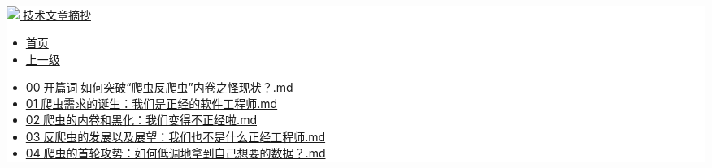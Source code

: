 <!DOCTYPE html>

<html xmlns="http://www.w3.org/1999/xhtml">
<head>
<head>
<meta content="text/html; charset=utf-8" http-equiv="Content-Type"/>
<meta content="width=device-width, initial-scale=1, maximum-scale=1.0, user-scalable=no" name="viewport"/>
<meta content="zh-cn" http-equiv="content-language"/>
<meta content="04 爬虫的首轮攻势：如何低调地拿到自己想要的数据？" name="description"/>
<link href="/static/favicon.png" rel="icon"/>
<title>04 爬虫的首轮攻势：如何低调地拿到自己想要的数据？ </title>
<link href="/static/index.css" rel="stylesheet"/>
<link href="/static/highlight.min.css" rel="stylesheet"/>
<script src="/static/highlight.min.js"></script>
<meta content="Hexo 4.2.0" name="generator"/>

</head>
<body>
<div class="book-container">
<div class="book-sidebar">
<div class="book-brand">
<a href="/">
<img src="/static/favicon.png"/>
<span>技术文章摘抄</span>
</a>
</div>
<div class="book-menu uncollapsible">
<ul class="uncollapsible">
<li><a class="current-tab" href="/">首页</a></li>
<li><a href="../">上一级</a></li>
</ul>
<ul class="uncollapsible">
<li>
<a class="menu-item" href="/%e4%b8%93%e6%a0%8f/%e5%8f%8d%e7%88%ac%e8%99%ab%e5%85%b5%e6%b3%95%e6%bc%94%e7%bb%8e20%e8%ae%b2/00%20%e5%bc%80%e7%af%87%e8%af%8d%20%e5%a6%82%e4%bd%95%e7%aa%81%e7%a0%b4%e2%80%9c%e7%88%ac%e8%99%ab%e5%8f%8d%e7%88%ac%e8%99%ab%e2%80%9d%e5%86%85%e5%8d%b7%e4%b9%8b%e6%80%aa%e7%8e%b0%e7%8a%b6%ef%bc%9f.md" id="00 开篇词 如何突破“爬虫反爬虫”内卷之怪现状？.md">00 开篇词 如何突破“爬虫反爬虫”内卷之怪现状？.md</a>
</li>
<li>
<a class="menu-item" href="/%e4%b8%93%e6%a0%8f/%e5%8f%8d%e7%88%ac%e8%99%ab%e5%85%b5%e6%b3%95%e6%bc%94%e7%bb%8e20%e8%ae%b2/01%20%e7%88%ac%e8%99%ab%e9%9c%80%e6%b1%82%e7%9a%84%e8%af%9e%e7%94%9f%ef%bc%9a%e6%88%91%e4%bb%ac%e6%98%af%e6%ad%a3%e7%bb%8f%e7%9a%84%e8%bd%af%e4%bb%b6%e5%b7%a5%e7%a8%8b%e5%b8%88.md" id="01 爬虫需求的诞生：我们是正经的软件工程师.md">01 爬虫需求的诞生：我们是正经的软件工程师.md</a>
</li>
<li>
<a class="menu-item" href="/%e4%b8%93%e6%a0%8f/%e5%8f%8d%e7%88%ac%e8%99%ab%e5%85%b5%e6%b3%95%e6%bc%94%e7%bb%8e20%e8%ae%b2/02%20%e7%88%ac%e8%99%ab%e7%9a%84%e5%86%85%e5%8d%b7%e5%92%8c%e9%bb%91%e5%8c%96%ef%bc%9a%e6%88%91%e4%bb%ac%e5%8f%98%e5%be%97%e4%b8%8d%e6%ad%a3%e7%bb%8f%e5%95%a6.md" id="02 爬虫的内卷和黑化：我们变得不正经啦.md">02 爬虫的内卷和黑化：我们变得不正经啦.md</a>
</li>
<li>
<a class="menu-item" href="/%e4%b8%93%e6%a0%8f/%e5%8f%8d%e7%88%ac%e8%99%ab%e5%85%b5%e6%b3%95%e6%bc%94%e7%bb%8e20%e8%ae%b2/03%20%e5%8f%8d%e7%88%ac%e8%99%ab%e7%9a%84%e5%8f%91%e5%b1%95%e4%bb%a5%e5%8f%8a%e5%b1%95%e6%9c%9b%ef%bc%9a%e6%88%91%e4%bb%ac%e4%b9%9f%e4%b8%8d%e6%98%af%e4%bb%80%e4%b9%88%e6%ad%a3%e7%bb%8f%e5%b7%a5%e7%a8%8b%e5%b8%88.md" id="03 反爬虫的发展以及展望：我们也不是什么正经工程师.md">03 反爬虫的发展以及展望：我们也不是什么正经工程师.md</a>
</li>
<li>
<a class="menu-item" href="/%e4%b8%93%e6%a0%8f/%e5%8f%8d%e7%88%ac%e8%99%ab%e5%85%b5%e6%b3%95%e6%bc%94%e7%bb%8e20%e8%ae%b2/04%20%e7%88%ac%e8%99%ab%e7%9a%84%e9%a6%96%e8%bd%ae%e6%94%bb%e5%8a%bf%ef%bc%9a%e5%a6%82%e4%bd%95%e4%bd%8e%e8%b0%83%e5%9c%b0%e6%8b%bf%e5%88%b0%e8%87%aa%e5%b7%b1%e6%83%b3%e8%a6%81%e7%9a%84%e6%95%b0%e6%8d%ae%ef%bc%9f.md" id="04 爬虫的首轮攻势：如何低调地拿到自己想要的数据？.md">04 爬虫的首轮攻势：如何低调地拿到自己想要的数据？.md</a>